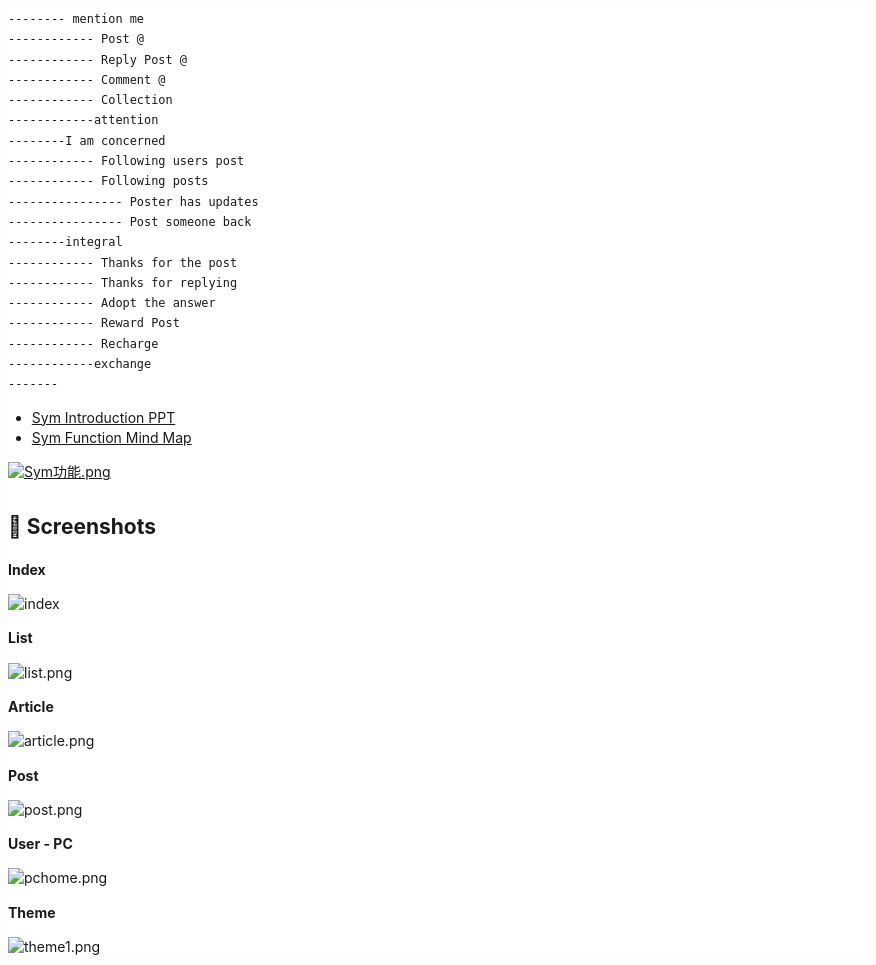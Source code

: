 ```
-------- mention me
------------ Post @
------------ Reply Post @
------------ Comment @
------------ Collection
------------attention
--------I am concerned
------------ Following users post
------------ Following posts
---------------- Poster has updates
---------------- Post someone back
--------integral
------------ Thanks for the post
------------ Thanks for replying
------------ Adopt the answer
------------ Reward Post
------------ Recharge
------------exchange
-------
```

* [Sym Introduction PPT](https://b3log.org/sym/syme-intro.pptx)
* [Sym Function Mind Map](http://naotu.baidu.com/file/cd31354ac9abc047569c73c560a5a913?token=b9750ae13f39ef9a)

[![Sym功能.png](https://b3logfile.com/file/2020/07/Sym功能-5f8c0fed.png)](http://naotu.baidu.com/file/cd31354ac9abc047569c73c560a5a913?token=b9750ae13f39ef9a)

## 🎨 Screenshots

**Index**

![index](https://img.hacpai.com/file/2020/03/c4b0dee683aa449bb188d5acb9eceb01.png)

**List**

![list.png](https://img.hacpai.com/file/2020/03/list-7ec2767b.png)

**Article**

![article.png](https://img.hacpai.com/file/2020/03/article-92bd35dd.png)

**Post**

![post.png](https://img.hacpai.com/file/2020/03/post-b92fa128.png)

**User - PC**

![pchome.png](https://img.hacpai.com/file/2020/03/pchome-458c540e.png)

**Theme**

![theme1.png](https://img.hacpai.com/file/2020/03/theme1-81030f5a.png)

